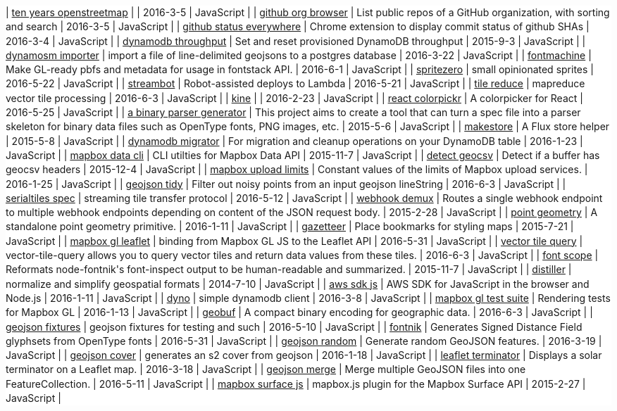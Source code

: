 | [ten years openstreetmap](https://github.com/mapbox/ten-years-openstreetmap) |  | 2016-3-5 | JavaScript |
| [github org browser](https://github.com/mapbox/github-org-browser) | List public repos of a GitHub organization, with sorting and search | 2016-3-5 | JavaScript |
| [github status everywhere](https://github.com/mapbox/github-status-everywhere) | Chrome extension to display commit status of github SHAs | 2016-3-4 | JavaScript |
| [dynamodb throughput](https://github.com/mapbox/dynamodb-throughput) | Set and reset provisioned DynamoDB throughput | 2015-9-3 | JavaScript |
| [dynamosm importer](https://github.com/mapbox/dynamosm-importer) | import a file of line-delimited geojsons to a postgres database | 2016-3-22 | JavaScript |
| [fontmachine](https://github.com/mapbox/fontmachine) | Make GL-ready pbfs and metadata for usage in fontstack API. | 2016-6-1 | JavaScript |
| [spritezero](https://github.com/mapbox/spritezero) | small opinionated sprites | 2016-5-22 | JavaScript |
| [streambot](https://github.com/mapbox/streambot) | Robot-assisted deploys to Lambda | 2016-5-21 | JavaScript |
| [tile reduce](https://github.com/mapbox/tile-reduce) | mapreduce vector tile processing | 2016-6-3 | JavaScript |
| [kine](https://github.com/mapbox/kine) |  | 2016-2-23 | JavaScript |
| [react colorpickr](https://github.com/mapbox/react-colorpickr) | A colorpicker for React | 2016-5-25 | JavaScript |
| [a binary parser generator](https://github.com/mapbox/A-binary-parser-generator) | This project aims to create a tool that can turn a spec file into a parser skeleton for binary data files such as OpenType fonts, PNG images, etc. | 2015-5-6 | JavaScript |
| [makestore](https://github.com/mapbox/makestore) | A Flux store helper | 2015-5-8 | JavaScript |
| [dynamodb migrator](https://github.com/mapbox/dynamodb-migrator) | For migration and cleanup operations on your DynamoDB table | 2016-1-23 | JavaScript |
| [mapbox data cli](https://github.com/mapbox/mapbox-data-cli) | CLI utilties for Mapbox Data API | 2015-11-7 | JavaScript |
| [detect geocsv](https://github.com/mapbox/detect-geocsv) | Detect if a buffer has geocsv headers | 2015-12-4 | JavaScript |
| [mapbox upload limits](https://github.com/mapbox/mapbox-upload-limits) | Constant values of the limits of Mapbox upload services. | 2016-1-25 | JavaScript |
| [geojson tidy](https://github.com/mapbox/geojson-tidy) | Filter out noisy points from an input geojson lineString | 2016-6-3 | JavaScript |
| [serialtiles spec](https://github.com/mapbox/serialtiles-spec) | streaming tile transfer protocol | 2016-5-12 | JavaScript |
| [webhook demux](https://github.com/mapbox/webhook-demux) | Routes a single webhook endpoint to multiple webhook endpoints depending on content of the JSON request body. | 2015-2-28 | JavaScript |
| [point geometry](https://github.com/mapbox/point-geometry) | A standalone point geometry primitive. | 2016-1-11 | JavaScript |
| [gazetteer](https://github.com/mapbox/gazetteer) | Place bookmarks for styling maps | 2015-7-21 | JavaScript |
| [mapbox gl leaflet](https://github.com/mapbox/mapbox-gl-leaflet) | binding from Mapbox GL JS to the Leaflet API | 2016-5-31 | JavaScript |
| [vector tile query](https://github.com/mapbox/vector-tile-query) | vector-tile-query allows you to query vector tiles and return data values from these tiles. | 2016-6-3 | JavaScript |
| [font scope](https://github.com/mapbox/font-scope) | Reformats node-fontnik's font-inspect output to be human-readable and summarized. | 2015-11-7 | JavaScript |
| [distiller](https://github.com/mapbox/distiller) | normalize and simplify geospatial formats | 2014-7-10 | JavaScript |
| [aws sdk js](https://github.com/mapbox/aws-sdk-js) | AWS SDK for JavaScript in the browser and Node.js | 2016-1-11 | JavaScript |
| [dyno](https://github.com/mapbox/dyno) | simple dynamodb client | 2016-3-8 | JavaScript |
| [mapbox gl test suite](https://github.com/mapbox/mapbox-gl-test-suite) | Rendering tests for Mapbox GL | 2016-1-13 | JavaScript |
| [geobuf](https://github.com/mapbox/geobuf) | A compact binary encoding for geographic data. | 2016-6-3 | JavaScript |
| [geojson fixtures](https://github.com/mapbox/geojson-fixtures) | geojson fixtures for testing and such | 2016-5-10 | JavaScript |
| [fontnik](https://github.com/mapbox/fontnik) | Generates Signed Distance Field glyphsets from OpenType fonts | 2016-5-31 | JavaScript |
| [geojson random](https://github.com/mapbox/geojson-random) | Generate random GeoJSON features. | 2016-3-19 | JavaScript |
| [geojson cover](https://github.com/mapbox/geojson-cover) | generates an s2 cover from geojson | 2016-1-18 | JavaScript |
| [leaflet terminator](https://github.com/mapbox/leaflet-terminator) | Displays a solar terminator on a Leaflet map. | 2016-3-18 | JavaScript |
| [geojson merge](https://github.com/mapbox/geojson-merge) | Merge multiple GeoJSON files into one FeatureCollection. | 2016-5-11 | JavaScript |
| [mapbox surface js](https://github.com/mapbox/mapbox-surface.js) | mapbox.js plugin for the Mapbox Surface API | 2015-2-27 | JavaScript |